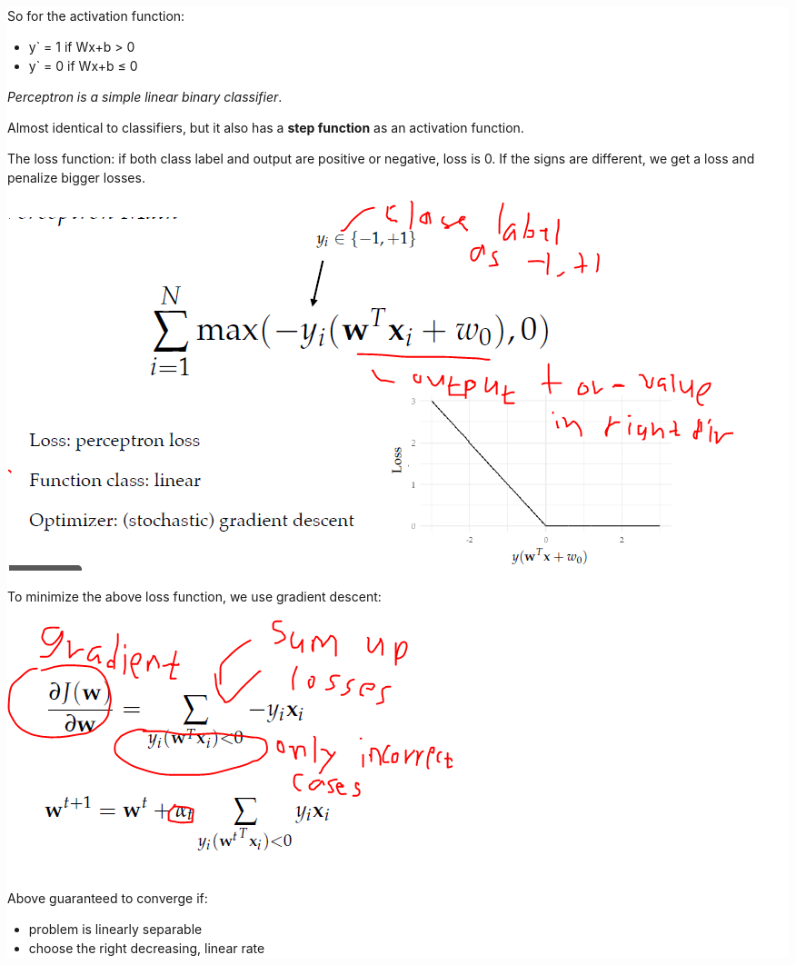 So for the activation function:
- y` = 1 if Wx+b > 0 
- y` = 0 if Wx+b ≤ 0

*Perceptron is a simple linear binary classifier*.

Almost identical to classifiers, but it also has a **step function** as an activation function.

The loss function: if both class label and output are positive or negative, loss is 0. If the signs are different, we get a loss and penalize bigger losses.

![Image](../../images/percept.PNG)
 
To minimize the above loss function, we use gradient descent:

![Image](../../images/gradient_descent2.PNG)

Above guaranteed to converge if:
- problem is linearly separable
- choose the right decreasing, linear rate
